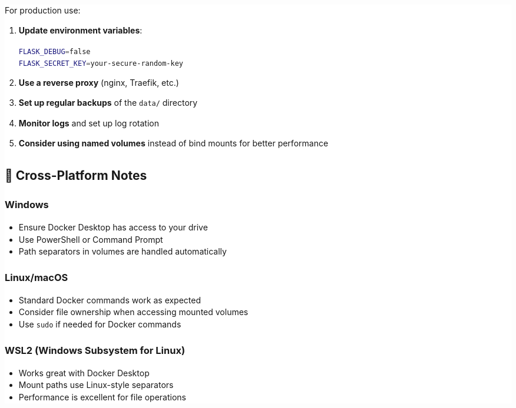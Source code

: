 For production use:

1. **Update environment variables**:
   ```bash
   FLASK_DEBUG=false
   FLASK_SECRET_KEY=your-secure-random-key
   ```

2. **Use a reverse proxy** (nginx, Traefik, etc.)

3. **Set up regular backups** of the `data/` directory

4. **Monitor logs** and set up log rotation

5. **Consider using named volumes** instead of bind mounts for better performance

## 📱 Cross-Platform Notes

### Windows
- Ensure Docker Desktop has access to your drive
- Use PowerShell or Command Prompt
- Path separators in volumes are handled automatically

### Linux/macOS
- Standard Docker commands work as expected
- Consider file ownership when accessing mounted volumes
- Use `sudo` if needed for Docker commands

### WSL2 (Windows Subsystem for Linux)
- Works great with Docker Desktop
- Mount paths use Linux-style separators
- Performance is excellent for file operations